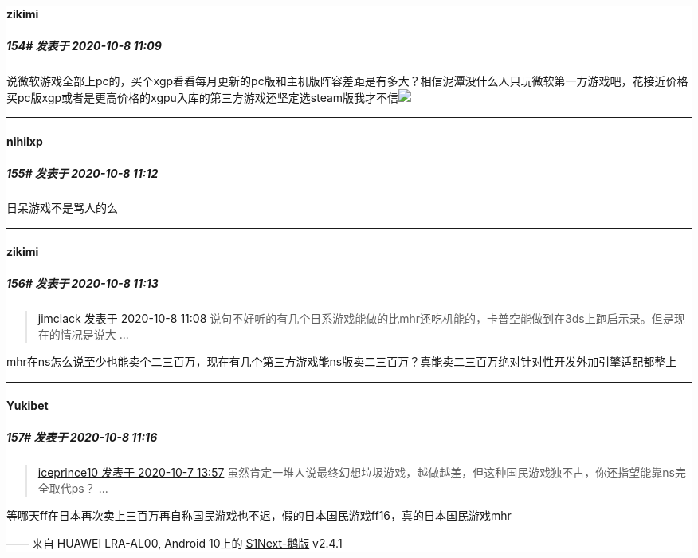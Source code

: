 ####  zikimi  
##### 154#       发表于 2020-10-8 11:09




说微软游戏全部上pc的，买个xgp看看每月更新的pc版和主机版阵容差距是有多大？相信泥潭没什么人只玩微软第一方游戏吧，花接近价格买pc版xgp或者是更高价格的xgpu入库的第三方游戏还坚定选steam版我才不信<img src="https://static.saraba1st.com/image/smiley/face2017/067.png" referrerpolicy="no-referrer">







-----

####  nihilxp  
##### 155#       发表于 2020-10-8 11:12




日呆游戏不是骂人的么







-----

####  zikimi  
##### 156#       发表于 2020-10-8 11:13



<blockquote><a href="httphttps://bbs.saraba1st.com/2b/forum.php?mod=redirect&amp;goto=findpost&amp;pid=48984970&amp;ptid=1963494" target="_blank">jimclack 发表于 2020-10-8 11:08</a>
说句不好听的有几个日系游戏能做的比mhr还吃机能的，卡普空能做到在3ds上跑启示录。但是现在的情况是说大 ...</blockquote>
mhr在ns怎么说至少也能卖个二三百万，现在有几个第三方游戏能ns版卖二三百万？真能卖二三百万绝对针对性开发外加引擎适配都整上







-----

####  Yukibet  
##### 157#       发表于 2020-10-8 11:16



<blockquote><a href="httphttps://bbs.saraba1st.com/2b/forum.php?mod=redirect&amp;goto=findpost&amp;pid=48976411&amp;ptid=1963494" target="_blank">iceprince10 发表于 2020-10-7 13:57</a>
虽然肯定一堆人说最终幻想垃圾游戏，越做越差，但这种国民游戏独不占，你还指望能靠ns完全取代ps？ ...</blockquote>
等哪天ff在日本再次卖上三百万再自称国民游戏也不迟，假的日本国民游戏ff16，真的日本国民游戏mhr

—— 来自 HUAWEI LRA-AL00, Android 10上的 [S1Next-鹅版](https://github.com/ykrank/S1-Next/releases) v2.4.1





